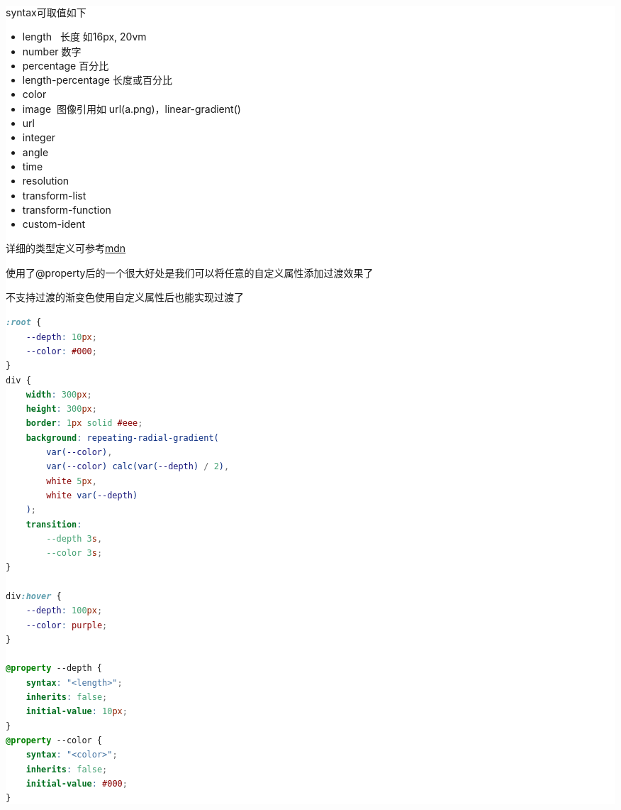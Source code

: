 syntax可取值如下

- length   长度 如16px, 20vm
- number 数字
- percentage 百分比
- length-percentage 长度或百分比
- color
- image  图像引用如 url(a.png)，linear-gradient()
- url
- integer
- angle
- time
- resolution
- transform-list
- transform-function
- custom-ident

详细的类型定义可参考[mdn](https://developer.mozilla.org/zh-CN/docs/Web/CSS/custom-ident)

使用了@property后的一个很大好处是我们可以将任意的自定义属性添加过渡效果了

不支持过渡的渐变色使用自定义属性后也能实现过渡了

```css
:root {
    --depth: 10px;
    --color: #000;
}
div {
    width: 300px;
    height: 300px;
    border: 1px solid #eee;
    background: repeating-radial-gradient(
        var(--color),
        var(--color) calc(var(--depth) / 2),
        white 5px,
        white var(--depth)
    );
    transition:
        --depth 3s,
        --color 3s;
}

div:hover {
    --depth: 100px;
    --color: purple;
}

@property --depth {
    syntax: "<length>";
    inherits: false;
    initial-value: 10px;
}
@property --color {
    syntax: "<color>";
    inherits: false;
    initial-value: #000;
}
```

